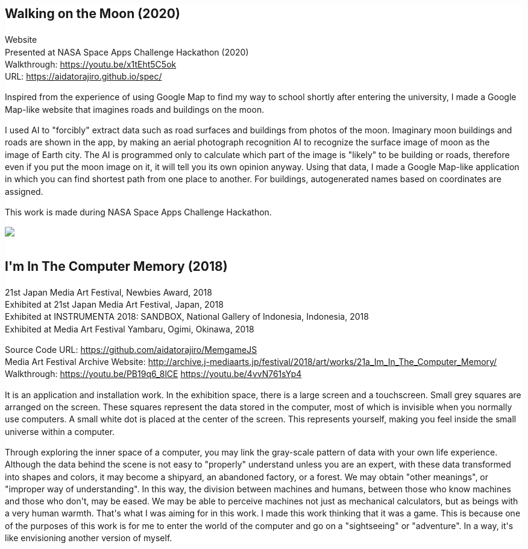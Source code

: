 ## Walking on the Moon (2020)

Website  
Presented at NASA Space Apps Challenge Hackathon (2020)  
Walkthrough: <https://youtu.be/x1tEht5C5ok>  
URL: <https://aidatorajiro.github.io/spec/>

Inspired from the experience of using Google Map to find my way to school shortly after entering the university, I made a Google Map-like website that imagines roads and buildings on the moon.

I used AI to "forcibly" extract data such as road surfaces and buildings from photos of the moon. Imaginary moon buildings and roads are shown in the app, by making an aerial photograph recognition AI to recognize the surface image of moon as the image of Earth city. The AI is programmed only to calculate which part of the image is "likely" to be building or roads, therefore even if you put the moon image on it, it will tell you its own opinion anyway. Using that data, I made a Google Map-like application in which you can find shortest path from one place to another. For buildings, autogenerated names based on coordinates are assigned.

This work is made during NASA Space Apps Challenge Hackathon. 

<div class="split"></div>

![](moon.png)  
<div class="split"></div>

## I'm In The Computer Memory (2018)

21st Japan Media Art Festival, Newbies Award, 2018  
Exhibited at 21st Japan Media Art Festival, Japan, 2018  
Exhibited at INSTRUMENTA 2018: SANDBOX, National Gallery of Indonesia, Indonesia, 2018  
Exhibited at Media Art Festival Yambaru, Ogimi, Okinawa, 2018

Source Code URL: <https://github.com/aidatorajiro/MemgameJS>  
Media Art Festival Archive Website: <http://archive.j-mediaarts.jp/festival/2018/art/works/21a_Im_In_The_Computer_Memory/>  
Walkthrough: <https://youtu.be/PB19q6_8lCE> <https://youtu.be/4vvN761sYp4>

It is an application and installation work. In the exhibition space, there is a large screen and a touchscreen. Small grey squares are arranged on the screen. These squares represent the data stored in the computer, most of which is invisible when you normally use computers. A small white dot is placed at the center of the screen. This represents yourself, making you feel inside the small universe within a computer.

Through exploring the inner space of a computer, you may link the gray-scale pattern of data with your own life experience. Although the data behind the scene is not easy to "properly" understand unless you are an expert, with these data transformed into shapes and colors, it may become a shipyard, an abandoned factory, or a forest. We may obtain "other meanings", or "improper way of understanding". In this way, the division between machines and humans, between those who know machines and those who don't, may be eased. We may be able to perceive machines not just as mechanical calculators, but as beings with a very human warmth. That's what I was aiming for in this work. I made this work thinking that it was a game. This is because one of the purposes of this work is for me to enter the world of the computer and go on a "sightseeing" or "adventure". In a way, it's like envisioning another version of myself.
